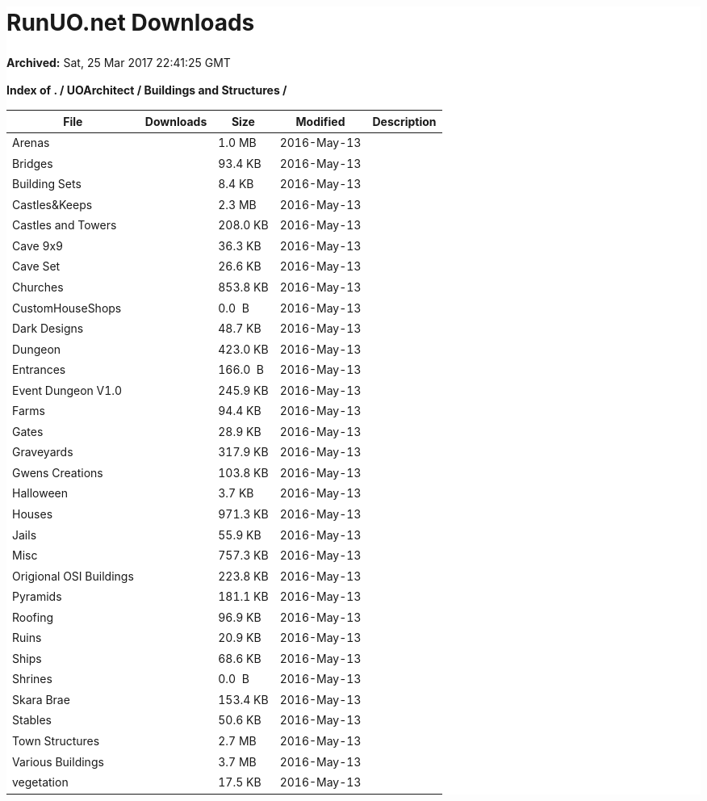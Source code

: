# RunUO.net Downloads #

**Archived:** Sat, 25 Mar 2017 22:41:25 GMT

**Index of . / UOArchitect / Buildings and Structures /**

| File |Downloads |Size |Modified |Description |
| ---- |  ---- |  ---- |  ---- |  ---- |
| Arenas | |1.0 MB |2016-May-13 | |
| Bridges | |93.4 KB |2016-May-13 | |
| Building Sets | |8.4 KB |2016-May-13 | |
| Castles&Keeps | |2.3 MB |2016-May-13 | |
| Castles and Towers | |208.0 KB |2016-May-13 | |
| Cave 9x9 | |36.3 KB |2016-May-13 | |
| Cave Set | |26.6 KB |2016-May-13 | |
| Churches | |853.8 KB |2016-May-13 | |
| CustomHouseShops | |0.0  B |2016-May-13 | |
| Dark Designs | |48.7 KB |2016-May-13 | |
| Dungeon | |423.0 KB |2016-May-13 | |
| Entrances | |166.0  B |2016-May-13 | |
| Event Dungeon V1.0 | |245.9 KB |2016-May-13 | |
| Farms | |94.4 KB |2016-May-13 | |
| Gates | |28.9 KB |2016-May-13 | |
| Graveyards | |317.9 KB |2016-May-13 | |
| Gwens Creations | |103.8 KB |2016-May-13 | |
| Halloween | |3.7 KB |2016-May-13 | |
| Houses | |971.3 KB |2016-May-13 | |
| Jails | |55.9 KB |2016-May-13 | |
| Misc | |757.3 KB |2016-May-13 | |
| Origional OSI Buildings | |223.8 KB |2016-May-13 | |
| Pyramids | |181.1 KB |2016-May-13 | |
| Roofing | |96.9 KB |2016-May-13 | |
| Ruins | |20.9 KB |2016-May-13 | |
| Ships | |68.6 KB |2016-May-13 | |
| Shrines | |0.0  B |2016-May-13 | |
| Skara Brae | |153.4 KB |2016-May-13 | |
| Stables | |50.6 KB |2016-May-13 | |
| Town Structures | |2.7 MB |2016-May-13 | |
| Various Buildings | |3.7 MB |2016-May-13 | |
| vegetation | |17.5 KB |2016-May-13 | |